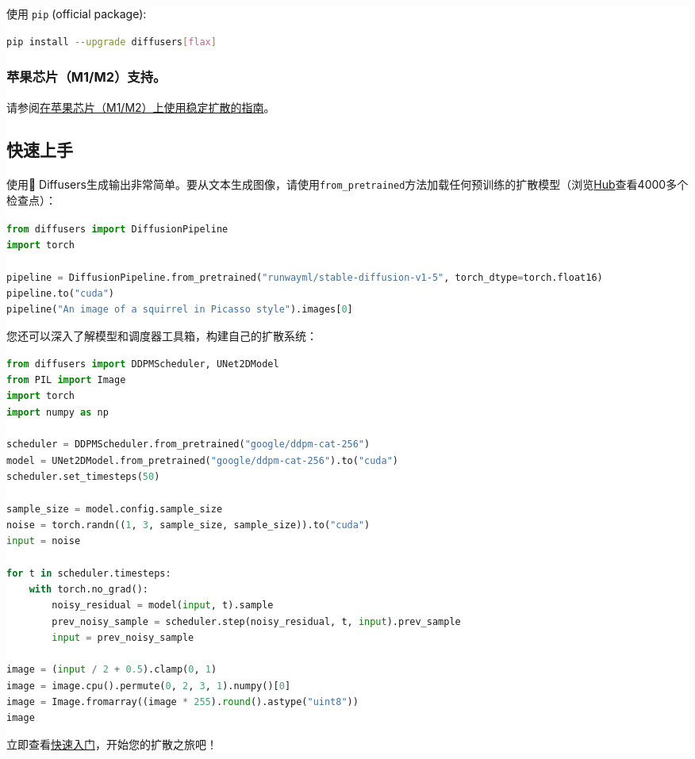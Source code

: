 使用 `pip` (official package):

```bash
pip install --upgrade diffusers[flax]
```

### 苹果芯片（M1/M2）支持。

请参阅[在苹果芯片（M1/M2）上使用稳定扩散的指南](https://huggingface.co/docs/diffusers/optimization/mps)。

## 快速上手

使用🤗 Diffusers生成输出非常简单。要从文本生成图像，请使用`from_pretrained`方法加载任何预训练的扩散模型（浏览[Hub](https://huggingface.co/models?library=diffusers&sort=downloads)查看4000多个检查点）：

```python
from diffusers import DiffusionPipeline
import torch

pipeline = DiffusionPipeline.from_pretrained("runwayml/stable-diffusion-v1-5", torch_dtype=torch.float16)
pipeline.to("cuda")
pipeline("An image of a squirrel in Picasso style").images[0]
```

您还可以深入了解模型和调度器工具箱，构建自己的扩散系统：

```python
from diffusers import DDPMScheduler, UNet2DModel
from PIL import Image
import torch
import numpy as np

scheduler = DDPMScheduler.from_pretrained("google/ddpm-cat-256")
model = UNet2DModel.from_pretrained("google/ddpm-cat-256").to("cuda")
scheduler.set_timesteps(50)

sample_size = model.config.sample_size
noise = torch.randn((1, 3, sample_size, sample_size)).to("cuda")
input = noise

for t in scheduler.timesteps:
    with torch.no_grad():
        noisy_residual = model(input, t).sample
        prev_noisy_sample = scheduler.step(noisy_residual, t, input).prev_sample
        input = prev_noisy_sample

image = (input / 2 + 0.5).clamp(0, 1)
image = image.cpu().permute(0, 2, 3, 1).numpy()[0]
image = Image.fromarray((image * 255).round().astype("uint8"))
image
```

立即查看[快速入门](https://huggingface.co/docs/diffusers/quicktour)，开始您的扩散之旅吧！
